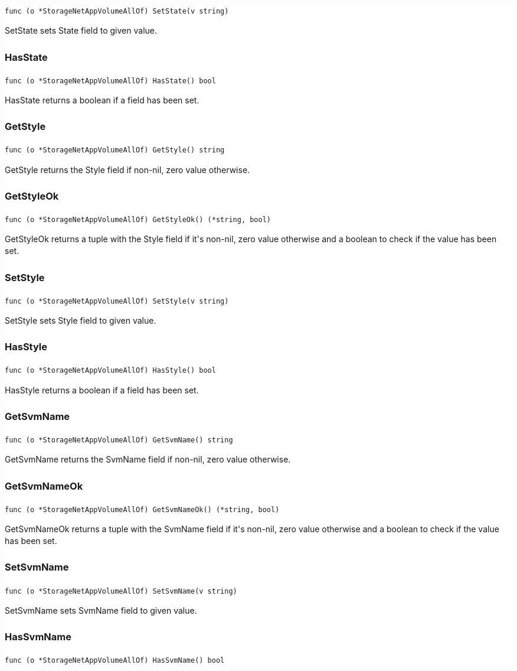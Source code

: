 `func (o *StorageNetAppVolumeAllOf) SetState(v string)`

SetState sets State field to given value.

### HasState

`func (o *StorageNetAppVolumeAllOf) HasState() bool`

HasState returns a boolean if a field has been set.

### GetStyle

`func (o *StorageNetAppVolumeAllOf) GetStyle() string`

GetStyle returns the Style field if non-nil, zero value otherwise.

### GetStyleOk

`func (o *StorageNetAppVolumeAllOf) GetStyleOk() (*string, bool)`

GetStyleOk returns a tuple with the Style field if it's non-nil, zero value otherwise
and a boolean to check if the value has been set.

### SetStyle

`func (o *StorageNetAppVolumeAllOf) SetStyle(v string)`

SetStyle sets Style field to given value.

### HasStyle

`func (o *StorageNetAppVolumeAllOf) HasStyle() bool`

HasStyle returns a boolean if a field has been set.

### GetSvmName

`func (o *StorageNetAppVolumeAllOf) GetSvmName() string`

GetSvmName returns the SvmName field if non-nil, zero value otherwise.

### GetSvmNameOk

`func (o *StorageNetAppVolumeAllOf) GetSvmNameOk() (*string, bool)`

GetSvmNameOk returns a tuple with the SvmName field if it's non-nil, zero value otherwise
and a boolean to check if the value has been set.

### SetSvmName

`func (o *StorageNetAppVolumeAllOf) SetSvmName(v string)`

SetSvmName sets SvmName field to given value.

### HasSvmName

`func (o *StorageNetAppVolumeAllOf) HasSvmName() bool`

